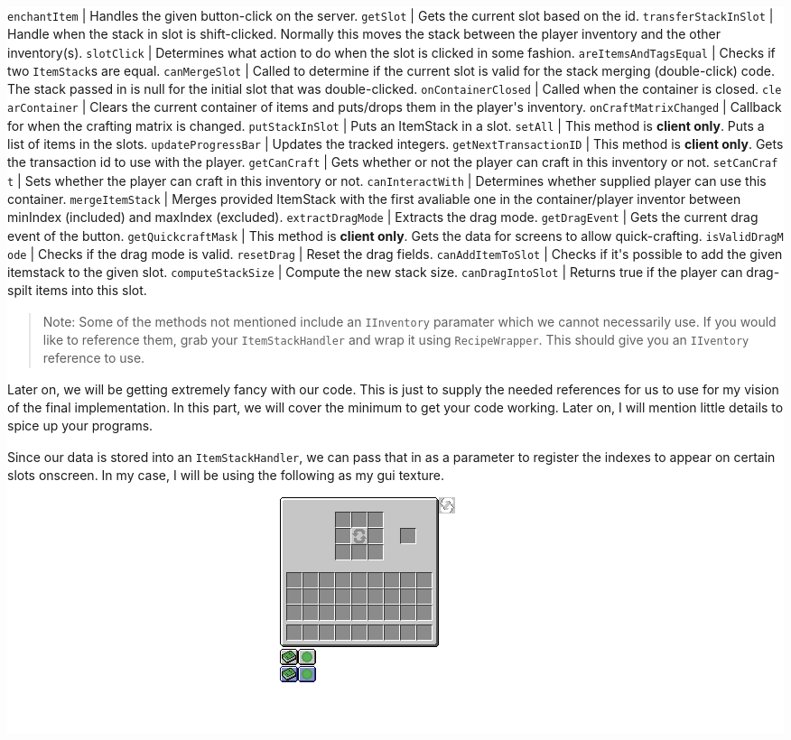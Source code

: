 `enchantItem` | Handles the given button-click on the server.
`getSlot` | Gets the current slot based on the id.
`transferStackInSlot` | Handle when the stack in slot is shift-clicked. Normally this moves the stack between the player inventory and the other inventory(s).
`slotClick` | Determines what action to do when the slot is clicked in some fashion.
`areItemsAndTagsEqual` | Checks if two `ItemStack`s are equal.
`canMergeSlot` | Called to determine if the current slot is valid for the stack merging (double-click) code. The stack passed in is null for the initial slot that was double-clicked.
`onContainerClosed` | Called when the container is closed.
`clearContainer` | Clears the current container of items and puts/drops them in the player's inventory.
`onCraftMatrixChanged` | Callback for when the crafting matrix is changed.
`putStackInSlot` | Puts an ItemStack in a slot.
`setAll` | This method is **client only**. Puts a list of items in the slots.
`updateProgressBar` | Updates the tracked integers.
`getNextTransactionID` | This method is **client only**. Gets the transaction id to use with the player.
`getCanCraft` | Gets whether or not the player can craft in this inventory or not.
`setCanCraft` | Sets whether the player can craft in this inventory or not.
`canInteractWith` | Determines whether supplied player can use this container.
`mergeItemStack` | Merges provided ItemStack with the first avaliable one in the container/player inventor between minIndex (included) and maxIndex (excluded).
`extractDragMode` | Extracts the drag mode.
`getDragEvent` | Gets the current drag event of the button.
`getQuickcraftMask` | This method is **client only**. Gets the data for screens to allow quick-crafting.
`isValidDragMode` | Checks if the drag mode is valid.
`resetDrag` | Reset the drag fields.
`canAddItemToSlot` | Checks if it's possible to add the given itemstack to the given slot.
`computeStackSize` | Compute the new stack size.
`canDragIntoSlot` | Returns true if the player can drag-spilt items into this slot.

> Note: Some of the methods not mentioned include an `IInventory` paramater which we cannot necessarily use. If you would like to reference them, grab your `ItemStackHandler` and wrap it using `RecipeWrapper`. This should give you an `IIventory` reference to use.

Later on, we will be getting extremely fancy with our code. This is just to supply the needed references for us to use for my vision of the final implementation. In this part, we will cover the minimum to get your code working. Later on, I will mention little details to spice up your programs.

Since our data is stored into an `ItemStackHandler`, we can pass that in as a parameter to register the indexes to appear on certain slots onscreen. In my case, I will be using the following as my gui texture.

<div style="text-align:center">
<img src="./images/washer_screen.png" alt="Washer Screen" width="256" height="256" style="image-rendering: pixelated; image-rendering: -moz-crisp-edges; image-rendering: crisp-edges; object-fit: cover">
</div>
